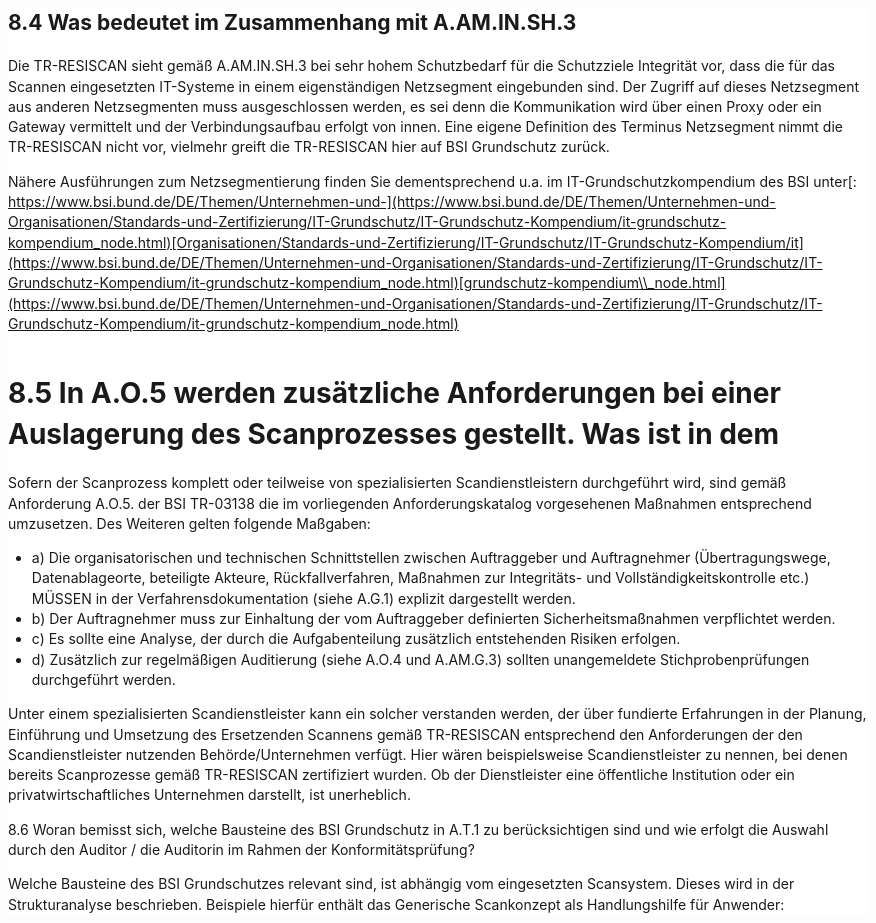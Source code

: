 ## <span id="page-15-1"></span>8.4 Was bedeutet im Zusammenhang mit A.AM.IN.SH.3

Die TR-RESISCAN sieht gemäß A.AM.IN.SH.3 bei sehr hohem Schutzbedarf für die Schutzziele Integrität vor, dass die für das Scannen eingesetzten IT-Systeme in einem eigenständigen Netzsegment eingebunden sind. Der Zugriff auf dieses Netzsegment aus anderen Netzsegmenten muss ausgeschlossen werden, es sei denn die Kommunikation wird über einen Proxy oder ein Gateway vermittelt und der Verbindungsaufbau erfolgt von innen. Eine eigene Definition des Terminus Netzsegment nimmt die TR-RESISCAN nicht vor, vielmehr greift die TR-RESISCAN hier auf BSI Grundschutz zurück.

Nähere Ausführungen zum Netzsegmentierung finden Sie dementsprechend u.a. im IT-Grundschutzkompendium des BSI unter[: https://www.bsi.bund.de/DE/Themen/Unternehmen-und-](https://www.bsi.bund.de/DE/Themen/Unternehmen-und-Organisationen/Standards-und-Zertifizierung/IT-Grundschutz/IT-Grundschutz-Kompendium/it-grundschutz-kompendium_node.html)[Organisationen/Standards-und-Zertifizierung/IT-Grundschutz/IT-Grundschutz-Kompendium/it](https://www.bsi.bund.de/DE/Themen/Unternehmen-und-Organisationen/Standards-und-Zertifizierung/IT-Grundschutz/IT-Grundschutz-Kompendium/it-grundschutz-kompendium_node.html)[grundschutz-kompendium\\_node.html](https://www.bsi.bund.de/DE/Themen/Unternehmen-und-Organisationen/Standards-und-Zertifizierung/IT-Grundschutz/IT-Grundschutz-Kompendium/it-grundschutz-kompendium_node.html)

# <span id="page-15-2"></span>8.5 In A.O.5 werden zusätzliche Anforderungen bei einer Auslagerung des Scanprozesses gestellt. Was ist in dem

Sofern der Scanprozess komplett oder teilweise von spezialisierten Scandienstleistern durchgeführt wird, sind gemäß Anforderung A.O.5. der BSI TR-03138 die im vorliegenden Anforderungskatalog vorgesehenen Maßnahmen entsprechend umzusetzen. Des Weiteren gelten folgende Maßgaben:

- a) Die organisatorischen und technischen Schnittstellen zwischen Auftraggeber und Auftragnehmer (Übertragungswege, Datenablageorte, beteiligte Akteure, Rückfallverfahren, Maßnahmen zur Integritäts- und Vollständigkeitskontrolle etc.) MÜSSEN in der Verfahrensdokumentation (siehe A.G.1) explizit dargestellt werden.
- b) Der Auftragnehmer muss zur Einhaltung der vom Auftraggeber definierten Sicherheitsmaßnahmen verpflichtet werden.
- c) Es sollte eine Analyse, der durch die Aufgabenteilung zusätzlich entstehenden Risiken erfolgen.
- d) Zusätzlich zur regelmäßigen Auditierung (siehe A.O.4 und A.AM.G.3) sollten unangemeldete Stichprobenprüfungen durchgeführt werden.

Unter einem spezialisierten Scandienstleister kann ein solcher verstanden werden, der über fundierte Erfahrungen in der Planung, Einführung und Umsetzung des Ersetzenden Scannens gemäß TR-RESISCAN entsprechend den Anforderungen der den Scandienstleister nutzenden Behörde/Unternehmen verfügt. Hier wären beispielsweise Scandienstleister zu nennen, bei denen bereits Scanprozesse gemäß TR-RESISCAN zertifiziert wurden. Ob der Dienstleister eine öffentliche Institution oder ein privatwirtschaftliches Unternehmen darstellt, ist unerheblich.

<span id="page-16-0"></span>8.6 Woran bemisst sich, welche Bausteine des BSI Grundschutz in A.T.1 zu berücksichtigen sind und wie erfolgt die Auswahl durch den Auditor / die Auditorin im Rahmen der Konformitätsprüfung?

Welche Bausteine des BSI Grundschutzes relevant sind, ist abhängig vom eingesetzten Scansystem. Dieses wird in der Strukturanalyse beschrieben. Beispiele hierfür enthält das Generische Scankonzept als Handlungshilfe für Anwender:

